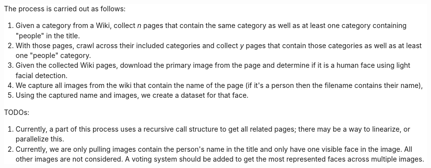 
The process is carried out as follows:

1. Given a category from a Wiki, collect *n* pages that contain the same category as well as at least one category
   containing "people" in the title.
2. With those pages, crawl across their included categories and collect *y* pages that contain those categories as well
   as at least one "people" category.
3. Given the collected Wiki pages, download the primary image from the page and determine if it is a human face using
   light facial detection.
4. We capture all images from the wiki that contain the name of the page (if it's a person then the filename contains
   their name),
5. Using the captured name and images, we create a dataset for that face.

TODOs:

1. Currently, a part of this process uses a recursive call structure to get all related pages; there may be a way to
   linearize, or parallelize this.
2. Currently, we are only pulling images contain the person's name in the title and only have one visible face in the image. All other images are not considered. A voting system should be added to get the most represented faces across multiple images.
